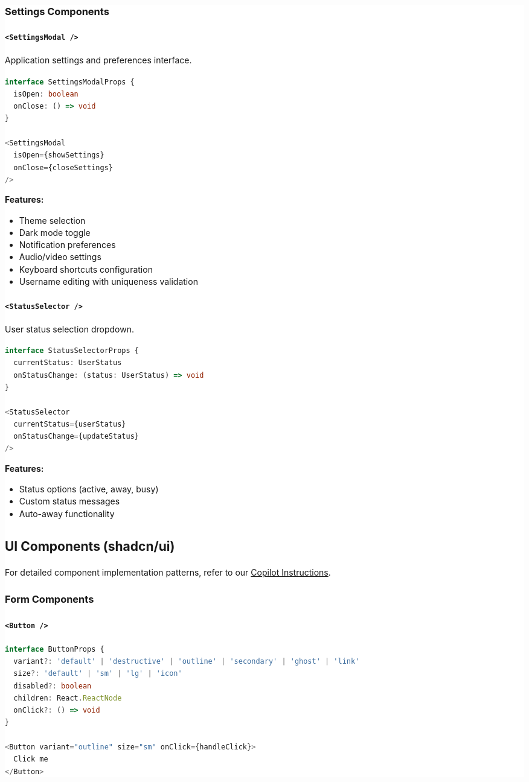 ### Settings Components

#### `<SettingsModal />`
Application settings and preferences interface.

```typescript
interface SettingsModalProps {
  isOpen: boolean
  onClose: () => void
}

<SettingsModal
  isOpen={showSettings}
  onClose={closeSettings}
/>
```

**Features:**
- Theme selection
- Dark mode toggle
- Notification preferences
- Audio/video settings
- Keyboard shortcuts configuration
 - Username editing with uniqueness validation

#### `<StatusSelector />`
User status selection dropdown.

```typescript
interface StatusSelectorProps {
  currentStatus: UserStatus
  onStatusChange: (status: UserStatus) => void
}

<StatusSelector
  currentStatus={userStatus}
  onStatusChange={updateStatus}
/>
```

**Features:**
- Status options (active, away, busy)
- Custom status messages
- Auto-away functionality

## UI Components (shadcn/ui)

For detailed component implementation patterns, refer to our [Copilot Instructions](../../.github/copilot-instructions.md#component-structure).

### Form Components

#### `<Button />`
```typescript
interface ButtonProps {
  variant?: 'default' | 'destructive' | 'outline' | 'secondary' | 'ghost' | 'link'
  size?: 'default' | 'sm' | 'lg' | 'icon'
  disabled?: boolean
  children: React.ReactNode
  onClick?: () => void
}

<Button variant="outline" size="sm" onClick={handleClick}>
  Click me
</Button>
```